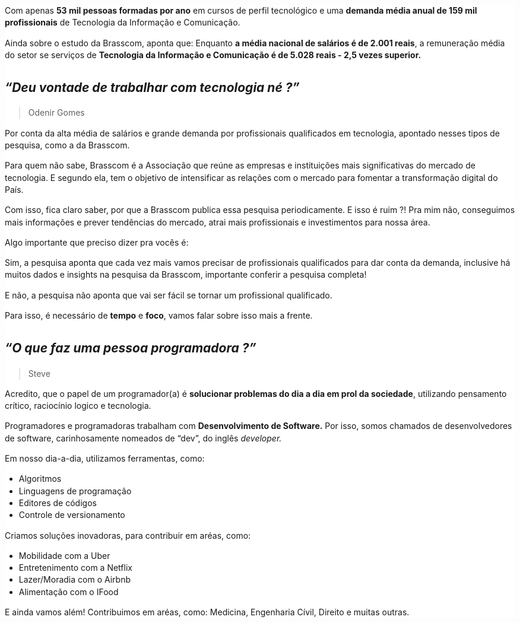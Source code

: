 Com apenas **53 mil pessoas formadas por ano** em cursos de perfil tecnológico e uma **demanda média anual de 159 mil profissionais** de Tecnologia da Informação e Comunicação.

Ainda sobre o estudo da Brasscom, aponta que: Enquanto **a média nacional de salários é de 2.001 reais**, a remuneração média do setor se serviços de **Tecnologia da Informação e Comunicação é de 5.028 reais - 2,5 vezes superior.**

## _“Deu vontade de trabalhar com tecnologia né ?”_

> Odenir Gomes

Por conta da alta média de salários e grande demanda por profissionais qualificados em tecnologia, apontado nesses tipos de pesquisa, como a da Brasscom.

Para quem não sabe, Brasscom é a Associação que reúne as empresas e instituições mais significativas do mercado de tecnologia. E segundo ela, tem o objetivo de intensificar as relações com o mercado para fomentar a transformação digital do País.

Com isso, fica claro saber, por que a Brasscom publica essa pesquisa periodicamente. E isso é ruim ?! Pra mim não, conseguimos mais informações e prever tendências do mercado, atrai mais profissionais e investimentos para nossa área.

Algo importante que preciso dizer pra vocês é:

Sim, a pesquisa aponta que cada vez mais vamos precisar de profissionais qualificados para dar conta da demanda, inclusive há muitos dados e insights na pesquisa da Brasscom, importante conferir a pesquisa completa!

E não, a pesquisa não aponta que vai ser fácil se tornar um profissional qualificado.

Para isso, é necessário de **tempo** e **foco**, vamos falar sobre isso mais a frente.

## _“O que faz uma pessoa programadora ?”_

> Steve

Acredito, que o papel de um programador(a) é **solucionar problemas do dia a dia em prol da sociedade**, utilizando pensamento crítico, raciocínio logico e tecnologia.

Programadores e programadoras trabalham com **Desenvolvimento de Software.** Por isso, somos chamados de desenvolvedores de software, carinhosamente nomeados de “dev”, do inglês _developer._

Em nosso dia-a-dia, utilizamos ferramentas, como:

- Algoritmos
- Linguagens de programação
- Editores de códigos
- Controle de versionamento

Criamos soluções inovadoras, para contribuir em aréas, como:

- Mobilidade com a Uber
- Entretenimento com a Netflix
- Lazer/Moradia com o Airbnb
- Alimentação com o IFood

E ainda vamos além! Contribuimos em aréas, como: Medicina, Engenharia Cívil, Direito e muitas outras.
